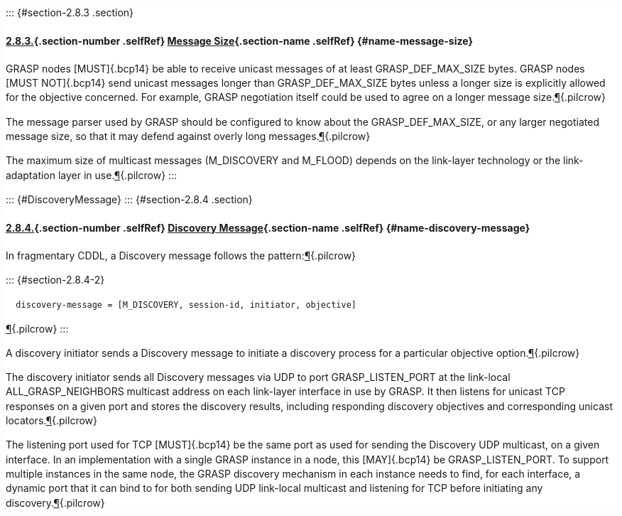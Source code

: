 ::: {#section-2.8.3 .section}
#### [2.8.3.](#section-2.8.3){.section-number .selfRef} [Message Size](#name-message-size){.section-name .selfRef} {#name-message-size}

GRASP nodes [MUST]{.bcp14} be able to receive unicast messages of at
least GRASP_DEF_MAX_SIZE bytes. GRASP nodes [MUST NOT]{.bcp14} send
unicast messages longer than GRASP_DEF_MAX_SIZE bytes unless a longer
size is explicitly allowed for the objective concerned. For example,
GRASP negotiation itself could be used to agree on a longer message
size.[¶](#section-2.8.3-1){.pilcrow}

The message parser used by GRASP should be configured to know about the
GRASP_DEF_MAX_SIZE, or any larger negotiated message size, so that it
may defend against overly long messages.[¶](#section-2.8.3-2){.pilcrow}

The maximum size of multicast messages (M_DISCOVERY and M_FLOOD) depends
on the link-layer technology or the link-adaptation layer in
use.[¶](#section-2.8.3-3){.pilcrow}
:::

::: {#DiscoveryMessage}
::: {#section-2.8.4 .section}
#### [2.8.4.](#section-2.8.4){.section-number .selfRef} [Discovery Message](#name-discovery-message){.section-name .selfRef} {#name-discovery-message}

In fragmentary CDDL, a Discovery message follows the
pattern:[¶](#section-2.8.4-1){.pilcrow}

::: {#section-2.8.4-2}
``` {.sourcecode .lang-cddl}
  discovery-message = [M_DISCOVERY, session-id, initiator, objective]
```

[¶](#section-2.8.4-2){.pilcrow}
:::

A discovery initiator sends a Discovery message to initiate a discovery
process for a particular objective
option.[¶](#section-2.8.4-3){.pilcrow}

The discovery initiator sends all Discovery messages via UDP to port
GRASP_LISTEN_PORT at the link-local ALL_GRASP_NEIGHBORS multicast
address on each link-layer interface in use by GRASP. It then listens
for unicast TCP responses on a given port and stores the discovery
results, including responding discovery objectives and corresponding
unicast locators.[¶](#section-2.8.4-4){.pilcrow}

The listening port used for TCP [MUST]{.bcp14} be the same port as used
for sending the Discovery UDP multicast, on a given interface. In an
implementation with a single GRASP instance in a node, this
[MAY]{.bcp14} be GRASP_LISTEN_PORT. To support multiple instances in the
same node, the GRASP discovery mechanism in each instance needs to find,
for each interface, a dynamic port that it can bind to for both sending
UDP link-local multicast and listening for TCP before initiating any
discovery.[¶](#section-2.8.4-5){.pilcrow}
